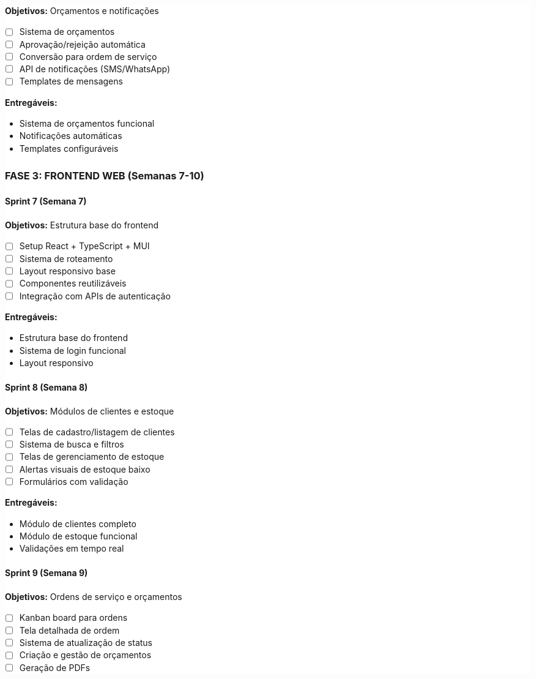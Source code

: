 **Objetivos:** Orçamentos e notificações

- [ ] Sistema de orçamentos
- [ ] Aprovação/rejeição automática
- [ ] Conversão para ordem de serviço
- [ ] API de notificações (SMS/WhatsApp)
- [ ] Templates de mensagens

**Entregáveis:**

- Sistema de orçamentos funcional
- Notificações automáticas
- Templates configuráveis

### **FASE 3: FRONTEND WEB (Semanas 7-10)**

#### Sprint 7 (Semana 7)

**Objetivos:** Estrutura base do frontend

- [ ] Setup React + TypeScript + MUI
- [ ] Sistema de roteamento
- [ ] Layout responsivo base
- [ ] Componentes reutilizáveis
- [ ] Integração com APIs de autenticação

**Entregáveis:**

- Estrutura base do frontend
- Sistema de login funcional
- Layout responsivo

#### Sprint 8 (Semana 8)

**Objetivos:** Módulos de clientes e estoque

- [ ] Telas de cadastro/listagem de clientes
- [ ] Sistema de busca e filtros
- [ ] Telas de gerenciamento de estoque
- [ ] Alertas visuais de estoque baixo
- [ ] Formulários com validação

**Entregáveis:**

- Módulo de clientes completo
- Módulo de estoque funcional
- Validações em tempo real

#### Sprint 9 (Semana 9)

**Objetivos:** Ordens de serviço e orçamentos

- [ ] Kanban board para ordens
- [ ] Tela detalhada de ordem
- [ ] Sistema de atualização de status
- [ ] Criação e gestão de orçamentos
- [ ] Geração de PDFs
